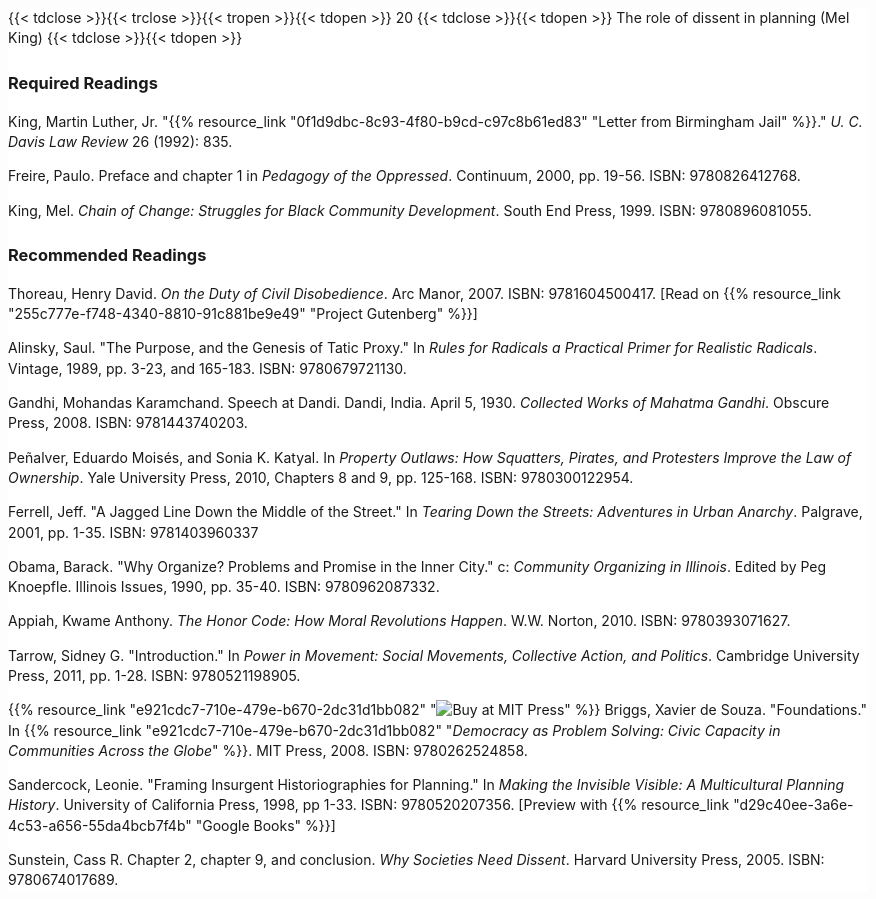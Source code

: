 {{< tdclose >}}{{< trclose >}}{{< tropen >}}{{< tdopen >}}
20
{{< tdclose >}}{{< tdopen >}}
The role of dissent in planning (Mel King)
{{< tdclose >}}{{< tdopen >}}

### Required Readings

King, Martin Luther, Jr. "{{% resource_link "0f1d9dbc-8c93-4f80-b9cd-c97c8b61ed83" "Letter from Birmingham Jail" %}}." *U. C. Davis Law Review* 26 (1992): 835.

Freire, Paulo. Preface and chapter 1 in *Pedagogy of the Oppressed*. Continuum, 2000, pp. 19-56. ISBN: 9780826412768.

King, Mel. *Chain of Change: Struggles for Black Community Development*. South End Press, 1999. ISBN: 9780896081055.

### Recommended Readings

Thoreau, Henry David. *On the Duty of Civil Disobedience*. Arc Manor, 2007. ISBN: 9781604500417. \[Read on {{% resource_link "255c777e-f748-4340-8810-91c881be9e49" "Project Gutenberg" %}}\]

Alinsky, Saul. "The Purpose, and the Genesis of Tatic Proxy." In *Rules for Radicals a Practical Primer for Realistic Radicals*. Vintage, 1989, pp. 3-23, and 165-183. ISBN: 9780679721130.

Gandhi, Mohandas Karamchand. Speech at Dandi. Dandi, India. April 5, 1930. *Collected Works of Mahatma Gandhi*. Obscure Press, 2008. ISBN: 9781443740203.

Peñalver, Eduardo Moisés, and Sonia K. Katyal. In *Property Outlaws: How Squatters, Pirates, and Protesters Improve the Law of Ownership*. Yale University Press, 2010, Chapters 8 and 9, pp. 125-168. ISBN: 9780300122954.

Ferrell, Jeff. "A Jagged Line Down the Middle of the Street." In *Tearing Down the Streets: Adventures in Urban Anarchy*. Palgrave, 2001, pp. 1-35. ISBN: 9781403960337

Obama, Barack. "Why Organize? Problems and Promise in the Inner City." c: *Community Organizing in Illinois*. Edited by Peg Knoepfle. Illinois Issues, 1990, pp. 35-40. ISBN: 9780962087332.

Appiah, Kwame Anthony. *The Honor Code: How Moral Revolutions Happen*. W.W. Norton, 2010. ISBN: 9780393071627.

Tarrow, Sidney G. "Introduction." In *Power in Movement: Social Movements, Collective Action, and Politics*. Cambridge University Press, 2011, pp. 1-28. ISBN: 9780521198905.

{{% resource_link "e921cdc7-710e-479e-b670-2dc31d1bb082" "![Buy at MIT Press](/images/mp_logo.gif)" %}} Briggs, Xavier de Souza. "Foundations." In {{% resource_link "e921cdc7-710e-479e-b670-2dc31d1bb082" "*Democracy as Problem Solving: Civic Capacity in Communities Across the Globe*" %}}. MIT Press, 2008. ISBN: 9780262524858.

Sandercock, Leonie. "Framing Insurgent Historiographies for Planning." In *Making the Invisible Visible: A Multicultural Planning History*. University of California Press, 1998, pp 1-33. ISBN: 9780520207356. \[Preview with {{% resource_link "d29c40ee-3a6e-4c53-a656-55da4bcb7f4b" "Google Books" %}}\]

Sunstein, Cass R. Chapter 2, chapter 9, and conclusion. *Why Societies Need Dissent*. Harvard University Press, 2005. ISBN: 9780674017689.
